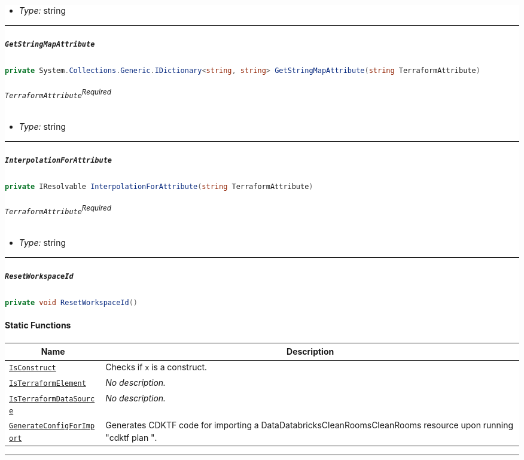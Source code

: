 - *Type:* string

---

##### `GetStringMapAttribute` <a name="GetStringMapAttribute" id="@cdktf/provider-databricks.dataDatabricksCleanRoomsCleanRooms.DataDatabricksCleanRoomsCleanRooms.getStringMapAttribute"></a>

```csharp
private System.Collections.Generic.IDictionary<string, string> GetStringMapAttribute(string TerraformAttribute)
```

###### `TerraformAttribute`<sup>Required</sup> <a name="TerraformAttribute" id="@cdktf/provider-databricks.dataDatabricksCleanRoomsCleanRooms.DataDatabricksCleanRoomsCleanRooms.getStringMapAttribute.parameter.terraformAttribute"></a>

- *Type:* string

---

##### `InterpolationForAttribute` <a name="InterpolationForAttribute" id="@cdktf/provider-databricks.dataDatabricksCleanRoomsCleanRooms.DataDatabricksCleanRoomsCleanRooms.interpolationForAttribute"></a>

```csharp
private IResolvable InterpolationForAttribute(string TerraformAttribute)
```

###### `TerraformAttribute`<sup>Required</sup> <a name="TerraformAttribute" id="@cdktf/provider-databricks.dataDatabricksCleanRoomsCleanRooms.DataDatabricksCleanRoomsCleanRooms.interpolationForAttribute.parameter.terraformAttribute"></a>

- *Type:* string

---

##### `ResetWorkspaceId` <a name="ResetWorkspaceId" id="@cdktf/provider-databricks.dataDatabricksCleanRoomsCleanRooms.DataDatabricksCleanRoomsCleanRooms.resetWorkspaceId"></a>

```csharp
private void ResetWorkspaceId()
```

#### Static Functions <a name="Static Functions" id="Static Functions"></a>

| **Name** | **Description** |
| --- | --- |
| <code><a href="#@cdktf/provider-databricks.dataDatabricksCleanRoomsCleanRooms.DataDatabricksCleanRoomsCleanRooms.isConstruct">IsConstruct</a></code> | Checks if `x` is a construct. |
| <code><a href="#@cdktf/provider-databricks.dataDatabricksCleanRoomsCleanRooms.DataDatabricksCleanRoomsCleanRooms.isTerraformElement">IsTerraformElement</a></code> | *No description.* |
| <code><a href="#@cdktf/provider-databricks.dataDatabricksCleanRoomsCleanRooms.DataDatabricksCleanRoomsCleanRooms.isTerraformDataSource">IsTerraformDataSource</a></code> | *No description.* |
| <code><a href="#@cdktf/provider-databricks.dataDatabricksCleanRoomsCleanRooms.DataDatabricksCleanRoomsCleanRooms.generateConfigForImport">GenerateConfigForImport</a></code> | Generates CDKTF code for importing a DataDatabricksCleanRoomsCleanRooms resource upon running "cdktf plan <stack-name>". |

---
